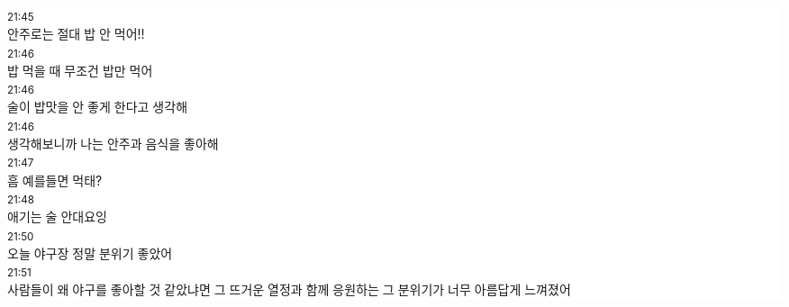 <div class="message-date" markdown="1">
<small>21:45</small>
</div>
<div markdown="1">
안주로는 절대 밥 안 먹어!!
</div>
</div>
<div class="message" markdown="1">
<div class="message-date" markdown="1">
<small>21:46</small>
</div>
<div markdown="1">
밥 먹을 때 무조건 밥만 먹어
</div>
</div>
<div class="message" markdown="1">
<div class="message-date" markdown="1">
<small>21:46</small>
</div>
<div markdown="1">
술이 밥맛을 안 좋게 한다고 생각해
</div>
</div>
<div class="message" markdown="1">
<div class="message-date" markdown="1">
<small>21:46</small>
</div>
<div markdown="1">
생각해보니까 나는 안주과 음식을 좋아해
</div>
</div>
<div class="message" markdown="1">
<div class="message-date" markdown="1">
<small>21:47</small>
</div>
<div markdown="1">
흠 예를들면 먹태?
</div>
</div>
<div class="message" markdown="1">
<div class="message-date" markdown="1">
<small>21:48</small>
</div>
<div markdown="1">
애기는 술 안대요잉
</div>
</div>
<div class="message" markdown="1">
<div class="message-date" markdown="1">
<small>21:50</small>
</div>
<div markdown="1">
오늘 야구장 정말 분위기 좋았어
</div>
</div>
<div class="message" markdown="1">
<div class="message-date" markdown="1">
<small>21:51</small>
</div>
<div markdown="1">
사람들이 왜 야구를 좋아할 것 같았냐면 그 뜨거운 열정과 함께 응원하는 그 분위기가 너무 아름답게 느껴졌어
</div>
</div>
<div class="message" markdown="1">